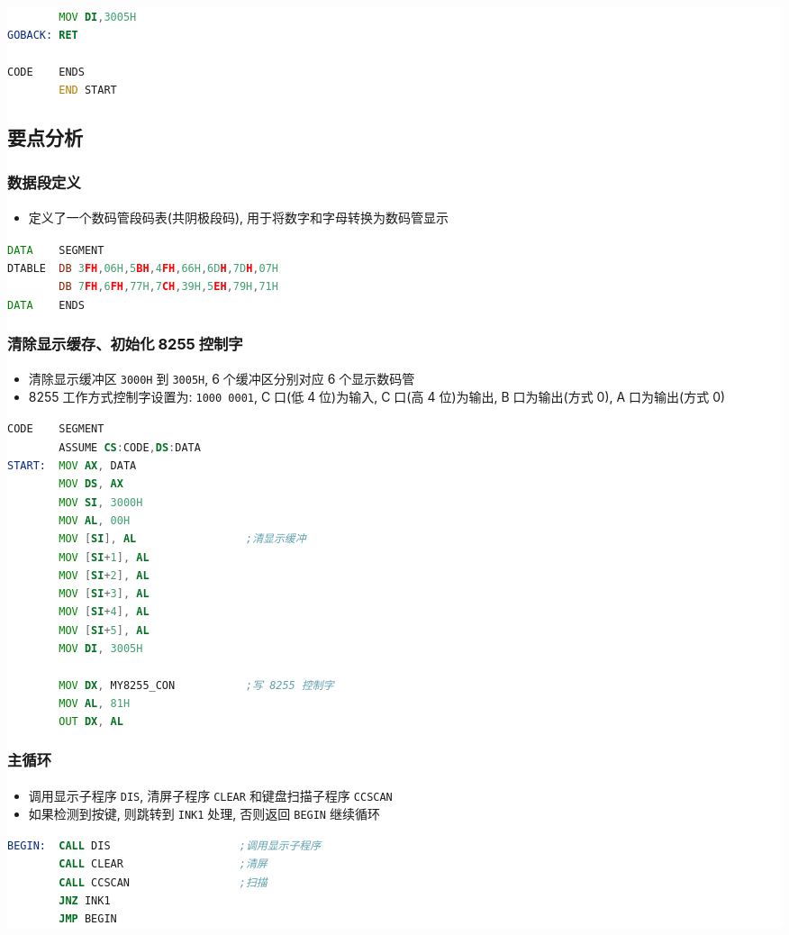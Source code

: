 ```asm
        MOV DI,3005H
GOBACK: RET

CODE    ENDS
        END START
```

## 要点分析

### 数据段定义
- 定义了一个数码管段码表(共阴极段码), 用于将数字和字母转换为数码管显示
```asm
DATA    SEGMENT
DTABLE  DB 3FH,06H,5BH,4FH,66H,6DH,7DH,07H
        DB 7FH,6FH,77H,7CH,39H,5EH,79H,71H
DATA    ENDS
```

### 清除显示缓存、初始化 8255 控制字
- 清除显示缓冲区 `3000H` 到 `3005H`, 6 个缓冲区分别对应 6 个显示数码管
- 8255 工作方式控制字设置为: `1000 0001`, C 口(低 4 位)为输入, C 口(高 4 位)为输出, B 口为输出(方式 0), A 口为输出(方式 0)
```asm
CODE    SEGMENT
        ASSUME CS:CODE,DS:DATA
START:  MOV AX, DATA
        MOV DS, AX
        MOV SI, 3000H
        MOV AL, 00H
        MOV [SI], AL                 ;清显示缓冲
        MOV [SI+1], AL
        MOV [SI+2], AL
        MOV [SI+3], AL
        MOV [SI+4], AL
        MOV [SI+5], AL
        MOV DI, 3005H

        MOV DX, MY8255_CON           ;写 8255 控制字
        MOV AL, 81H
        OUT DX, AL
```

### 主循环
- 调用显示子程序 `DIS`, 清屏子程序 `CLEAR` 和键盘扫描子程序 `CCSCAN`
- 如果检测到按键, 则跳转到 `INK1` 处理, 否则返回 `BEGIN` 继续循环
```asm
BEGIN:  CALL DIS                    ;调用显示子程序
        CALL CLEAR                  ;清屏
        CALL CCSCAN                 ;扫描
        JNZ INK1
        JMP BEGIN
```
